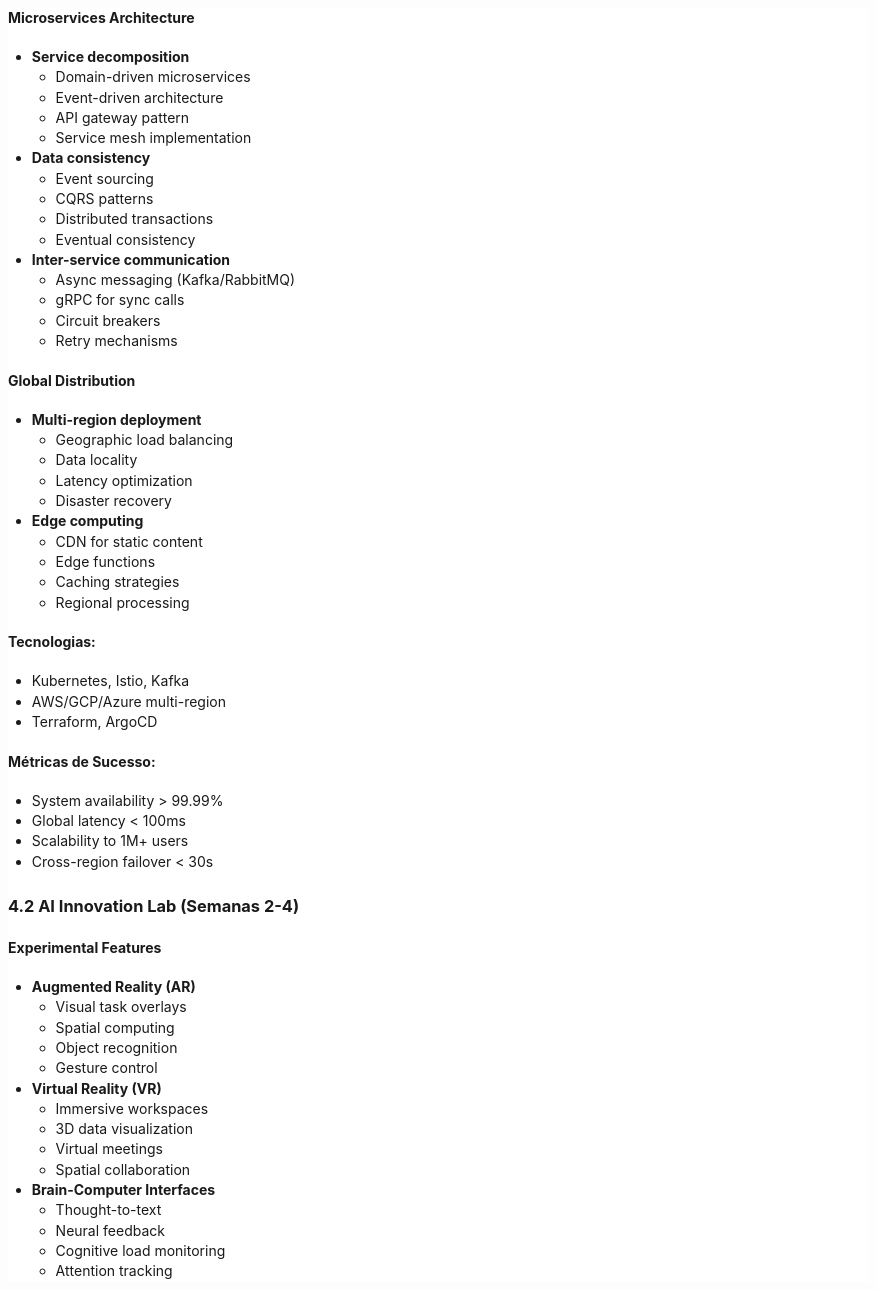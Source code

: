 #### **Microservices Architecture**
- **Service decomposition**
  - Domain-driven microservices
  - Event-driven architecture
  - API gateway pattern
  - Service mesh implementation
- **Data consistency**
  - Event sourcing
  - CQRS patterns
  - Distributed transactions
  - Eventual consistency
- **Inter-service communication**
  - Async messaging (Kafka/RabbitMQ)
  - gRPC for sync calls
  - Circuit breakers
  - Retry mechanisms

#### **Global Distribution**
- **Multi-region deployment**
  - Geographic load balancing
  - Data locality
  - Latency optimization
  - Disaster recovery
- **Edge computing**
  - CDN for static content
  - Edge functions
  - Caching strategies
  - Regional processing

#### **Tecnologias:**
- Kubernetes, Istio, Kafka
- AWS/GCP/Azure multi-region
- Terraform, ArgoCD

#### **Métricas de Sucesso:**
- System availability > 99.99%
- Global latency < 100ms
- Scalability to 1M+ users
- Cross-region failover < 30s

### 4.2 AI Innovation Lab (Semanas 2-4)

#### **Experimental Features**
- **Augmented Reality (AR)**
  - Visual task overlays
  - Spatial computing
  - Object recognition
  - Gesture control
- **Virtual Reality (VR)**
  - Immersive workspaces
  - 3D data visualization
  - Virtual meetings
  - Spatial collaboration
- **Brain-Computer Interfaces**
  - Thought-to-text
  - Neural feedback
  - Cognitive load monitoring
  - Attention tracking
